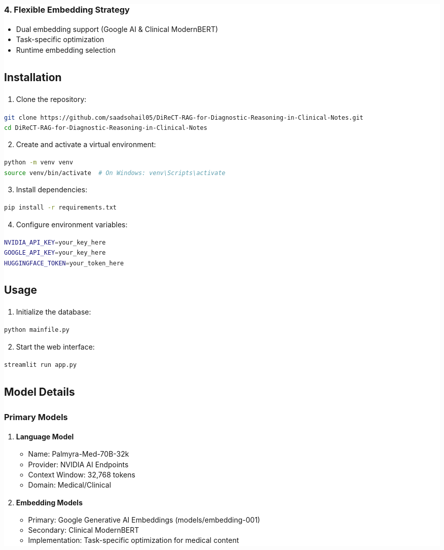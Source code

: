 ### 4. Flexible Embedding Strategy
- Dual embedding support (Google AI & Clinical ModernBERT)
- Task-specific optimization
- Runtime embedding selection

## Installation

1. Clone the repository:
```bash
git clone https://github.com/saadsohail05/DiReCT-RAG-for-Diagnostic-Reasoning-in-Clinical-Notes.git
cd DiReCT-RAG-for-Diagnostic-Reasoning-in-Clinical-Notes
```

2. Create and activate a virtual environment:
```bash
python -m venv venv
source venv/bin/activate  # On Windows: venv\Scripts\activate
```

3. Install dependencies:
```bash
pip install -r requirements.txt
```

4. Configure environment variables:
```bash
NVIDIA_API_KEY=your_key_here
GOOGLE_API_KEY=your_key_here
HUGGINGFACE_TOKEN=your_token_here
```

## Usage

1. Initialize the database:
```bash
python mainfile.py
```

2. Start the web interface:
```bash
streamlit run app.py
```

## Model Details

### Primary Models
1. **Language Model**
   - Name: Palmyra-Med-70B-32k
   - Provider: NVIDIA AI Endpoints
   - Context Window: 32,768 tokens
   - Domain: Medical/Clinical

2. **Embedding Models**
   - Primary: Google Generative AI Embeddings (models/embedding-001)
   - Secondary: Clinical ModernBERT
   - Implementation: Task-specific optimization for medical content
